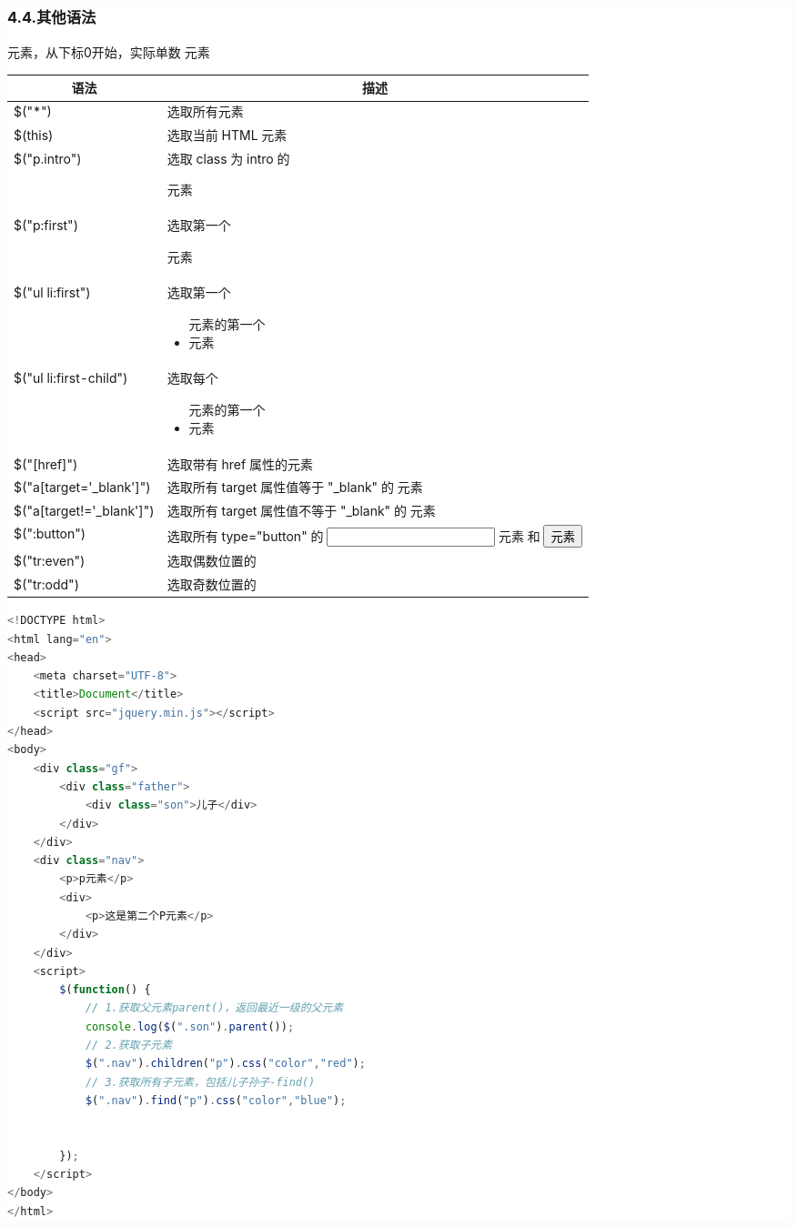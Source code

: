 

### 4.4.其他语法

| 语法                     | 描述                                                    |
| ------------------------ | ------------------------------------------------------- |
| $("*")                   | 选取所有元素                                            |
| $(this)                  | 选取当前 HTML 元素                                      |
| $("p.intro")             | 选取 class 为 intro 的 <p> 元素                         |
| $("p:first")             | 选取第一个 <p> 元素                                     |
| $("ul li:first")         | 选取第一个 <ul> 元素的第一个 <li> 元素                  |
| $("ul li:first-child")   | 选取每个 <ul> 元素的第一个 <li> 元素                    |
| $("[href]")              | 选取带有 href 属性的元素                                |
| $("a[target='_blank']")  | 选取所有 target 属性值等于 "_blank" 的 <a> 元素         |
| $("a[target!='_blank']") | 选取所有 target 属性值不等于 "_blank" 的 <a> 元素       |
| $(":button")             | 选取所有 type="button" 的 <input> 元素 和 <button> 元素 |
| $("tr:even")             | 选取偶数位置的 <tr> 元素，从下标0开始，实际单数         |
| $("tr:odd")              | 选取奇数位置的 <tr> 元素                                |



```javascript
<!DOCTYPE html>
<html lang="en">
<head>
    <meta charset="UTF-8">
    <title>Document</title>
    <script src="jquery.min.js"></script>
</head>
<body>
    <div class="gf">
        <div class="father">
            <div class="son">儿子</div>
        </div>
    </div>
    <div class="nav">
        <p>p元素</p>
        <div>
            <p>这是第二个P元素</p>
        </div>
    </div>
    <script>
        $(function() {
            // 1.获取父元素parent()，返回最近一级的父元素
            console.log($(".son").parent());
            // 2.获取子元素
            $(".nav").children("p").css("color","red");
            // 3.获取所有子元素，包括儿子孙子-find()
            $(".nav").find("p").css("color","blue");


        });
    </script>
</body>
</html>
```
